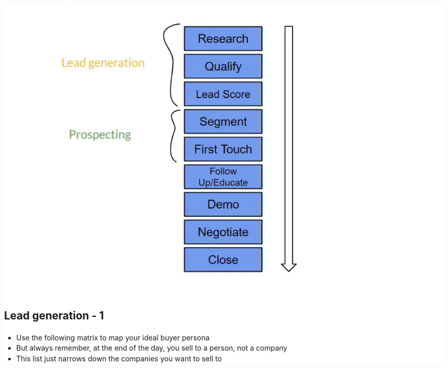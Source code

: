 ![Alt text](img/image-4.png)

## **Lead generation - 1**

- Use the following matrix to map your ideal buyer persona
- But always remember, at the end of the day, you sell to a person, not a company
- This list just narrows down the companies you want to sell to

